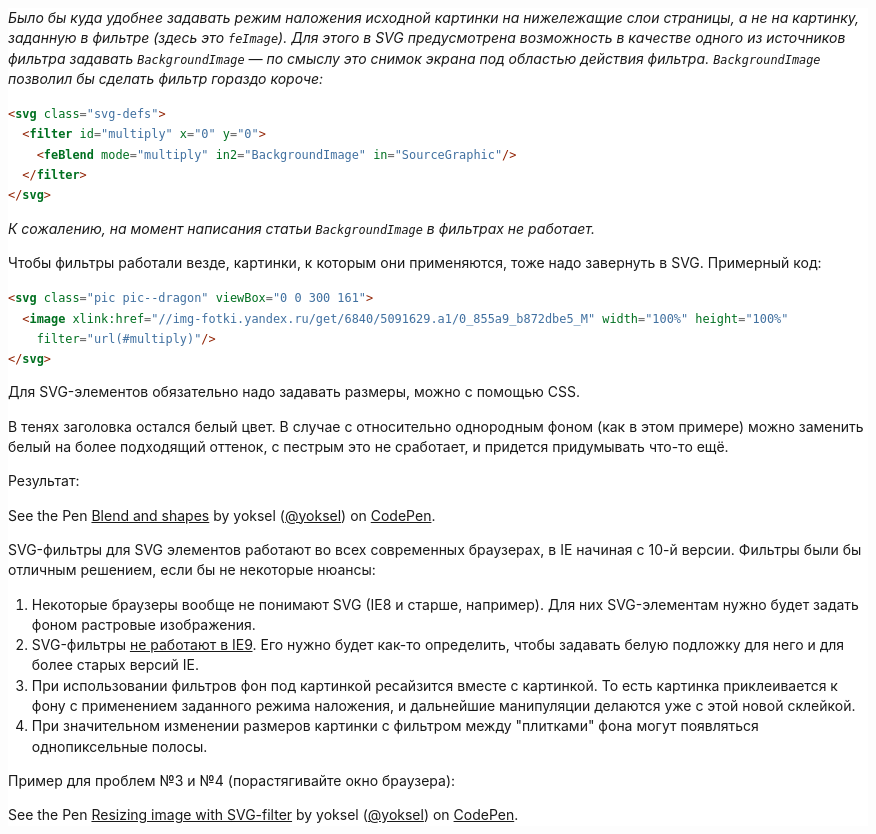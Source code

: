 <i>Было бы куда удобнее задавать режим наложения исходной картинки на нижележащие слои страницы, а не на картинку, заданную в фильтре (здесь это <code>feImage</code>). Для этого в SVG предусмотрена возможность в качестве одного из источников фильтра задавать <code>BackgroundImage</code> — по смыслу это снимок экрана под областью действия фильтра. <code>BackgroundImage</code> позволил бы сделать фильтр гораздо короче:</i>

```html
<svg class="svg-defs">
  <filter id="multiply" x="0" y="0">
    <feBlend mode="multiply" in2="BackgroundImage" in="SourceGraphic"/>
  </filter>
</svg>
```

<i>К сожалению, на момент написания статьи <code>BackgroundImage</code> в фильтрах не работает.</i>

Чтобы фильтры работали везде, картинки, к которым они применяются, тоже надо завернуть в SVG. Примерный код:

```html
<svg class="pic pic--dragon" viewBox="0 0 300 161">
  <image xlink:href="//img-fotki.yandex.ru/get/6840/5091629.a1/0_855a9_b872dbe5_M" width="100%" height="100%"
    filter="url(#multiply)"/>
</svg>
```

Для SVG-элементов обязательно надо задавать размеры, можно с помощью CSS.

В тенях заголовка остался белый цвет. В случае с относительно однородным фоном (как в этом примере) можно заменить белый на более подходящий оттенок, с пестрым это не сработает, и придется придумывать что-то ещё.

Результат:

<p data-height="500" data-theme-id="4974" data-slug-hash="wavqm" data-default-tab="result" data-user="yoksel" class='codepen'>See the Pen <a href='https://codepen.io/yoksel/pen/wavqm/'>Blend and shapes</a> by yoksel (<a href='https://codepen.io/yoksel'>@yoksel</a>) on <a href='https://codepen.io'>CodePen</a>.</p>
<script async src="//codepen.io/assets/embed/ei.js"></script>

SVG-фильтры для SVG элементов работают во всех современных браузерах, в IE начиная  с <nobr>10-й</nobr> версии. Фильтры были бы отличным решением, если бы не некоторые нюансы:

1. Некоторые браузеры вообще не понимают SVG (IE8 и старше, например). Для них SVG-элементам нужно будет задать  фоном растровые изображения.
2. SVG-фильтры <a href="http://caniuse.com/#feat=svg-filters">не работают в IE9</a>. Его нужно будет как-то определить, чтобы задавать белую подложку для него и для более старых версий IE.
3. При использовании фильтров фон под картинкой ресайзится вместе с картинкой. То есть картинка приклеивается к фону с применением заданного режима наложения, и дальнейшие манипуляции делаются уже с этой новой склейкой.
4. При значительном изменении размеров картинки с фильтром между "плитками" фона могут появляться однопиксельные полосы.

Пример для проблем №3 и №4 (порастягивайте окно браузера):

<p data-height="500" data-theme-id="4974" data-slug-hash="gocDK" data-default-tab="result" data-user="yoksel" class='codepen'>See the Pen <a href='https://codepen.io/yoksel/pen/gocDK/'>Resizing image with SVG-filter</a> by yoksel (<a href='https://codepen.io/yoksel'>@yoksel</a>) on <a href='https://codepen.io'>CodePen</a>.</p>
<script async src="//codepen.io/assets/embed/ei.js"></script>
